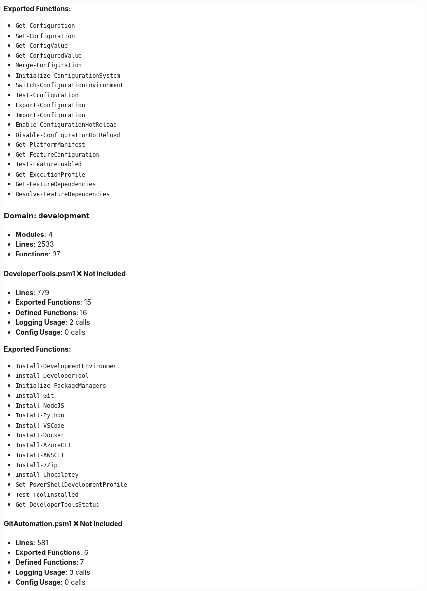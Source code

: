 **Exported Functions:**
- `Get-Configuration`
- `Set-Configuration`
- `Get-ConfigValue`
- `Get-ConfiguredValue`
- `Merge-Configuration`
- `Initialize-ConfigurationSystem`
- `Switch-ConfigurationEnvironment`
- `Test-Configuration`
- `Export-Configuration`
- `Import-Configuration`
- `Enable-ConfigurationHotReload`
- `Disable-ConfigurationHotReload`
- `Get-PlatformManifest`
- `Get-FeatureConfiguration`
- `Test-FeatureEnabled`
- `Get-ExecutionProfile`
- `Get-FeatureDependencies`
- `Resolve-FeatureDependencies`


### Domain: development
- **Modules**: 4
- **Lines**: 2533
- **Functions**: 37
#### DeveloperTools.psm1 ❌ Not included
- **Lines**: 779
- **Exported Functions**: 15
- **Defined Functions**: 16
- **Logging Usage**: 2 calls
- **Config Usage**: 0 calls

**Exported Functions:**
- `Install-DevelopmentEnvironment`
- `Install-DeveloperTool`
- `Initialize-PackageManagers`
- `Install-Git`
- `Install-NodeJS`
- `Install-Python`
- `Install-VSCode`
- `Install-Docker`
- `Install-AzureCLI`
- `Install-AWSCLI`
- `Install-7Zip`
- `Install-Chocolatey`
- `Set-PowerShellDevelopmentProfile`
- `Test-ToolInstalled`
- `Get-DeveloperToolsStatus`

#### GitAutomation.psm1 ❌ Not included
- **Lines**: 581
- **Exported Functions**: 6
- **Defined Functions**: 7
- **Logging Usage**: 3 calls
- **Config Usage**: 0 calls
